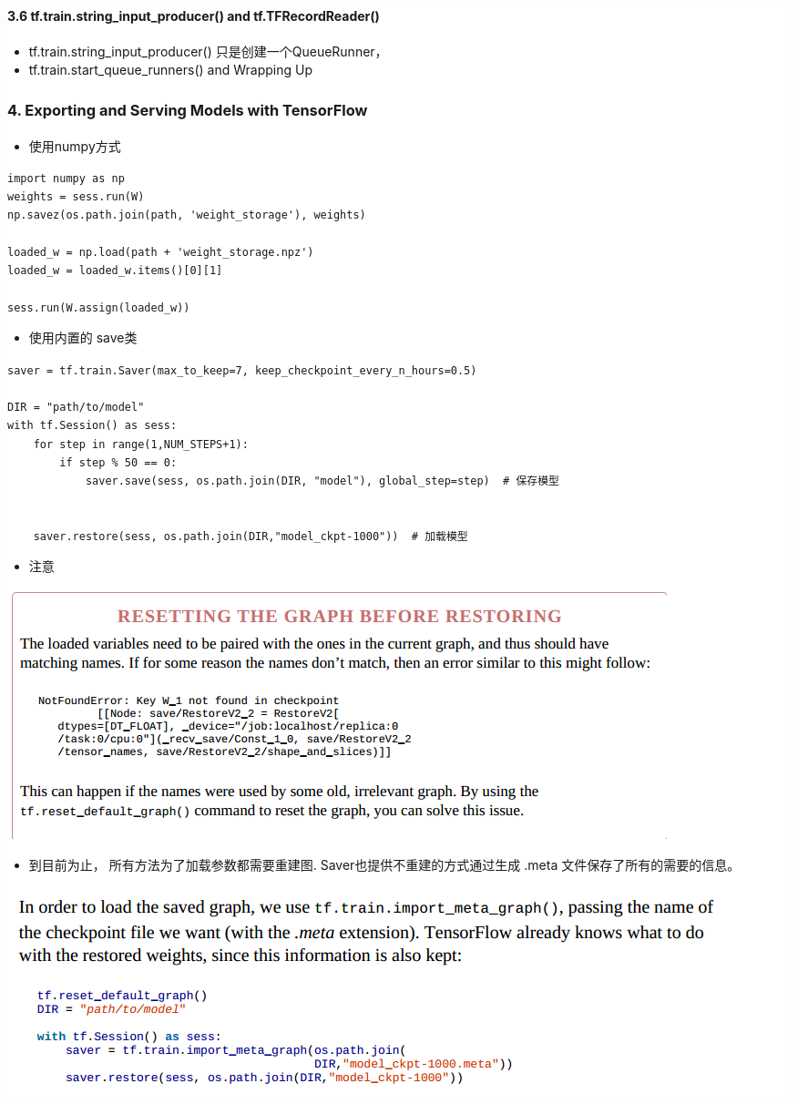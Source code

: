 #### 3.6 tf.train.string_input_producer() and tf.TFRecordReader()

* tf.train.string_input_producer() 只是创建一个QueueRunner，
* tf.train.start_queue_runners() and Wrapping Up


### 4. Exporting and Serving Models with TensorFlow

* 使用numpy方式
```
import numpy as np
weights = sess.run(W)
np.savez(os.path.join(path, 'weight_storage'), weights)

loaded_w = np.load(path + 'weight_storage.npz')
loaded_w = loaded_w.items()[0][1]

sess.run(W.assign(loaded_w))
```
* 使用内置的 save类
```
saver = tf.train.Saver(max_to_keep=7, keep_checkpoint_every_n_hours=0.5)

DIR = "path/to/model"
with tf.Session() as sess:
    for step in range(1,NUM_STEPS+1):
        if step % 50 == 0:
            saver.save(sess, os.path.join(DIR, "model"), global_step=step)  # 保存模型
            
            
    saver.restore(sess, os.path.join(DIR,"model_ckpt-1000"))  # 加载模型
```
* 注意

![](readme/tensorflow_save_load_02.png)
* 到目前为止， 所有方法为了加载参数都需要重建图. Saver也提供不重建的方式通过生成 .meta 文件保存了所有的需要的信息。

![](readme/tensorflow_save_load_03.png)
